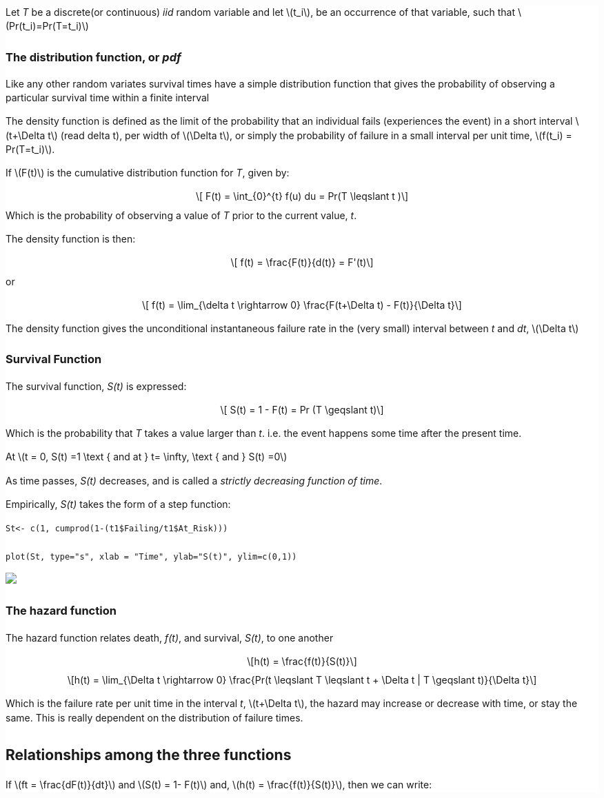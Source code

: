 <p>Let <em>T</em> be a discrete(or continuous) <em>iid</em> random variable and let <span class="math inline">\(t_i\)</span>, be an occurrence of that variable, such that <span class="math inline">\(Pr(t_i)=Pr(T=t_i)\)</span></p>
</div>
<div id="the-distribution-function-or-pdf" class="section level3">
<h3>The distribution function, or <em>pdf</em></h3>
<p>Like any other random variates survival times have a simple distribution function that gives the probability of observing a particular survival time within a finite interval</p>
<p>The density function is defined as the limit of the probability that an individual fails (experiences the event) in a short interval <span class="math inline">\(t+\Delta t\)</span> (read delta t), per width of <span class="math inline">\(\Delta t\)</span>, or simply the probability of failure in a small interval per unit time, <span class="math inline">\(f(t_i) = Pr(T=t_i)\)</span>.</p>
<p>If <span class="math inline">\(F(t)\)</span> is the cumulative distribution function for <em>T</em>, given by:</p>
<p><span class="math display">\[ F(t) = \int_{0}^{t} f(u) du = Pr(T \leqslant t )\]</span> Which is the probability of observing a value of <em>T</em> prior to the current value, <em>t</em>.</p>
<p>The density function is then:</p>
<p><span class="math display">\[ f(t) = \frac{F(t)}{d(t)} = F&#39;(t)\]</span> or</p>
<p><span class="math display">\[ f(t) = \lim_{\delta t \rightarrow 0} \frac{F(t+\Delta t) - F(t)}{\Delta t}\]</span></p>
<p>The density function gives the unconditional instantaneous failure rate in the (very small) interval between <em>t</em> and <em>dt</em>, <span class="math inline">\(\Delta t\)</span></p>
</div>
<div id="survival-function" class="section level3">
<h3>Survival Function</h3>
<p>The survival function, <em>S(t)</em> is expressed:</p>
<p><span class="math display">\[ S(t) = 1 - F(t) = Pr (T \geqslant t)\]</span></p>
<p>Which is the probability that <em>T</em> takes a value larger than <em>t</em>. i.e. the event happens some time after the present time.</p>
<p>At <span class="math inline">\(t = 0, S(t) =1 \text { and at } t= \infty, \text { and } S(t) =0\)</span></p>
<p>As time passes, <em>S(t)</em> decreases, and is called a <em>strictly decreasing function of time</em>.</p>
<p>Empirically, <em>S(t)</em> takes the form of a step function:</p>
<div class="sourceCode" id="cb8"><pre class="sourceCode r"><code class="sourceCode r"><a class="sourceLine" id="cb8-1" title="1">St&lt;-<span class="st"> </span><span class="kw">c</span>(<span class="dv">1</span>, <span class="kw">cumprod</span>(<span class="dv">1</span><span class="op">-</span>(t1<span class="op">$</span>Failing<span class="op">/</span>t1<span class="op">$</span>At_Risk)))</a>
<a class="sourceLine" id="cb8-2" title="2"></a>
<a class="sourceLine" id="cb8-3" title="3"><span class="kw">plot</span>(St, <span class="dt">type=</span><span class="st">&quot;s&quot;</span>, <span class="dt">xlab =</span> <span class="st">&quot;Time&quot;</span>, <span class="dt">ylab=</span><span class="st">&quot;S(t)&quot;</span>, <span class="dt">ylim=</span><span class="kw">c</span>(<span class="dv">0</span>,<span class="dv">1</span>))</a></code></pre></div>
<p><img src="{{ site.url }}{{ site.baseurl }}/knitr_files/EX1_ModelData_files/figure-html/unnamed-chunk-6-1.png" /></p>
</div>
<div id="the-hazard-function" class="section level3">
<h3>The hazard function</h3>
<p>The hazard function relates death, <em>f(t)</em>, and survival, <em>S(t)</em>, to one another</p>
<p><span class="math display">\[h(t) = \frac{f(t)}{S(t)}\]</span> <span class="math display">\[h(t) = \lim_{\Delta t \rightarrow 0} \frac{Pr(t \leqslant T \leqslant t + \Delta t | T \geqslant t)}{\Delta t}\]</span></p>
<p>Which is the failure rate per unit time in the interval <em>t</em>, <span class="math inline">\(t+\Delta t\)</span>, the hazard may increase or decrease with time, or stay the same. This is really dependent on the distribution of failure times.</p>
</div>
</div>
<div id="relationships-among-the-three-functions" class="section level2">
<h2>Relationships among the three functions</h2>
<p>If <span class="math inline">\(ft = \frac{dF(t)}{dt}\)</span> and <span class="math inline">\(S(t) = 1- F(t)\)</span> and, <span class="math inline">\(h(t) = \frac{f(t)}{S(t)}\)</span>, then we can write:</p>